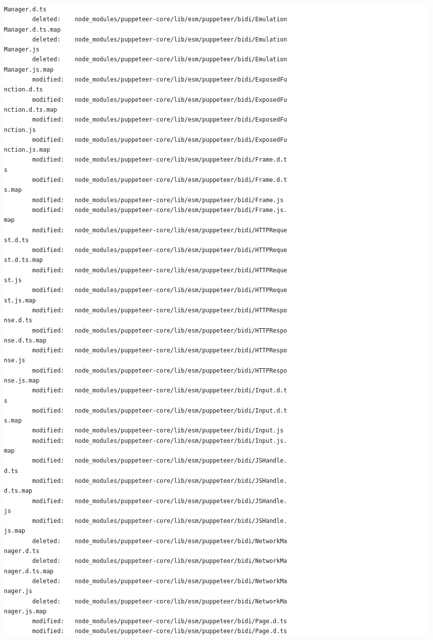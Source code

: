 ```
Manager.d.ts
        deleted:    node_modules/puppeteer-core/lib/esm/puppeteer/bidi/Emulation
Manager.d.ts.map       
        deleted:    node_modules/puppeteer-core/lib/esm/puppeteer/bidi/Emulation
Manager.js
        deleted:    node_modules/puppeteer-core/lib/esm/puppeteer/bidi/Emulation
Manager.js.map
        modified:   node_modules/puppeteer-core/lib/esm/puppeteer/bidi/ExposedFu
nction.d.ts
        modified:   node_modules/puppeteer-core/lib/esm/puppeteer/bidi/ExposedFu
nction.d.ts.map        
        modified:   node_modules/puppeteer-core/lib/esm/puppeteer/bidi/ExposedFu
nction.js
        modified:   node_modules/puppeteer-core/lib/esm/puppeteer/bidi/ExposedFu
nction.js.map
        modified:   node_modules/puppeteer-core/lib/esm/puppeteer/bidi/Frame.d.t
s
        modified:   node_modules/puppeteer-core/lib/esm/puppeteer/bidi/Frame.d.t
s.map
        modified:   node_modules/puppeteer-core/lib/esm/puppeteer/bidi/Frame.js
        modified:   node_modules/puppeteer-core/lib/esm/puppeteer/bidi/Frame.js.
map
        modified:   node_modules/puppeteer-core/lib/esm/puppeteer/bidi/HTTPReque
st.d.ts
        modified:   node_modules/puppeteer-core/lib/esm/puppeteer/bidi/HTTPReque
st.d.ts.map
        modified:   node_modules/puppeteer-core/lib/esm/puppeteer/bidi/HTTPReque
st.js
        modified:   node_modules/puppeteer-core/lib/esm/puppeteer/bidi/HTTPReque
st.js.map
        modified:   node_modules/puppeteer-core/lib/esm/puppeteer/bidi/HTTPRespo
nse.d.ts
        modified:   node_modules/puppeteer-core/lib/esm/puppeteer/bidi/HTTPRespo
nse.d.ts.map
        modified:   node_modules/puppeteer-core/lib/esm/puppeteer/bidi/HTTPRespo
nse.js
        modified:   node_modules/puppeteer-core/lib/esm/puppeteer/bidi/HTTPRespo
nse.js.map
        modified:   node_modules/puppeteer-core/lib/esm/puppeteer/bidi/Input.d.t
s
        modified:   node_modules/puppeteer-core/lib/esm/puppeteer/bidi/Input.d.t
s.map
        modified:   node_modules/puppeteer-core/lib/esm/puppeteer/bidi/Input.js
        modified:   node_modules/puppeteer-core/lib/esm/puppeteer/bidi/Input.js.
map
        modified:   node_modules/puppeteer-core/lib/esm/puppeteer/bidi/JSHandle.
d.ts
        modified:   node_modules/puppeteer-core/lib/esm/puppeteer/bidi/JSHandle.
d.ts.map
        modified:   node_modules/puppeteer-core/lib/esm/puppeteer/bidi/JSHandle.
js
        modified:   node_modules/puppeteer-core/lib/esm/puppeteer/bidi/JSHandle.
js.map
        deleted:    node_modules/puppeteer-core/lib/esm/puppeteer/bidi/NetworkMa
nager.d.ts
        deleted:    node_modules/puppeteer-core/lib/esm/puppeteer/bidi/NetworkMa
nager.d.ts.map
        deleted:    node_modules/puppeteer-core/lib/esm/puppeteer/bidi/NetworkMa
nager.js
        deleted:    node_modules/puppeteer-core/lib/esm/puppeteer/bidi/NetworkMa
nager.js.map
        modified:   node_modules/puppeteer-core/lib/esm/puppeteer/bidi/Page.d.ts
        modified:   node_modules/puppeteer-core/lib/esm/puppeteer/bidi/Page.d.ts
```